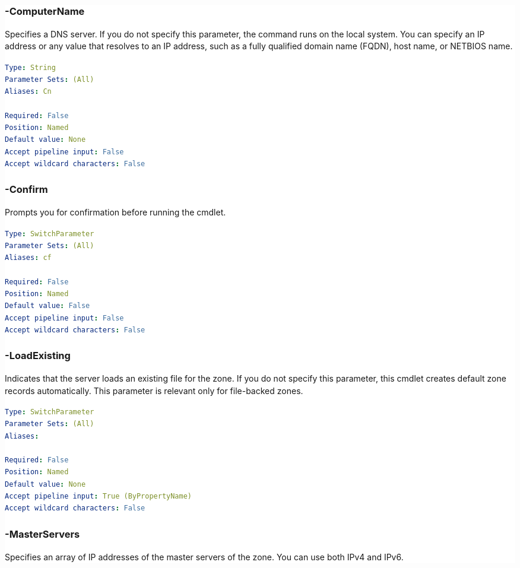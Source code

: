 ### -ComputerName
Specifies a DNS server.
If you do not specify this parameter, the command runs on the local system.
You can specify an IP address or any value that resolves to an IP address, such as a fully qualified domain name (FQDN), host name, or NETBIOS name.

```yaml
Type: String
Parameter Sets: (All)
Aliases: Cn

Required: False
Position: Named
Default value: None
Accept pipeline input: False
Accept wildcard characters: False
```

### -Confirm
Prompts you for confirmation before running the cmdlet.

```yaml
Type: SwitchParameter
Parameter Sets: (All)
Aliases: cf

Required: False
Position: Named
Default value: False
Accept pipeline input: False
Accept wildcard characters: False
```

### -LoadExisting
Indicates that the server loads an existing file for the zone.
If you do not specify this parameter, this cmdlet creates default zone records automatically.
This parameter is relevant only for file-backed zones.

```yaml
Type: SwitchParameter
Parameter Sets: (All)
Aliases: 

Required: False
Position: Named
Default value: None
Accept pipeline input: True (ByPropertyName)
Accept wildcard characters: False
```

### -MasterServers
Specifies an array of IP addresses of the master servers of the zone.
You can use both IPv4 and IPv6.
